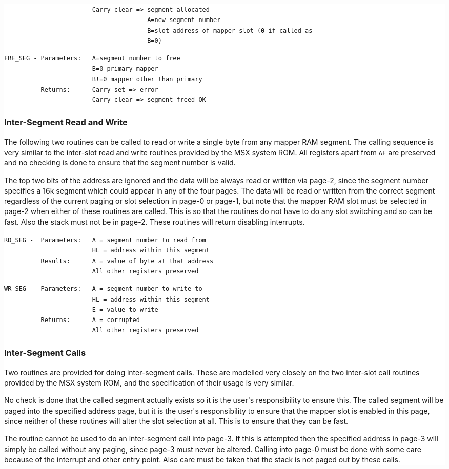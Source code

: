 ```
                        Carry clear => segment allocated
                                       A=new segment number
                                       B=slot address of mapper slot (0 if called as
                                       B=0)
```

```
FRE_SEG - Parameters:   A=segment number to free
                        B=0 primary mapper
                        B!=0 mapper other than primary
          Returns:      Carry set => error
                        Carry clear => segment freed OK 
```

### Inter-Segment Read and Write

The following two routines can be called to read or write a single byte from any mapper RAM segment. The calling sequence is very similar to the inter-slot read and write routines provided by the MSX system ROM. All registers apart from `AF` are preserved and no checking is done to ensure that the segment number is valid.

The top two bits of the address are ignored and the data will be always read or written via page-2, since the segment number specifies a 16k segment which could appear in any of the four pages. The data will be read or written from the correct segment regardless of the current paging or slot selection in page-0 or page-1, but note that the mapper RAM slot must be selected in page-2 when either of these routines are called. This is so that the routines do not have to do any slot switching and so can be fast. Also the stack must not be in page-2. These routines will return disabling interrupts.

```
RD_SEG -  Parameters:   A = segment number to read from
                        HL = address within this segment
          Results:      A = value of byte at that address
                        All other registers preserved 
```

```
WR_SEG -  Parameters:   A = segment number to write to
                        HL = address within this segment
                        E = value to write 
          Returns:      A = corrupted
                        All other registers preserved 
```

### Inter-Segment Calls

Two routines are provided for doing inter-segment calls. These are modelled very closely on the two inter-slot call routines provided by the MSX system ROM, and the specification of their usage is very similar.

No check is done that the called segment actually exists so it is the user's responsibility to ensure this. The called segment will be paged into the specified address page, but it is the user's responsibility to ensure that the mapper slot is enabled in this page, since neither of these routines will alter the slot selection at all. This is to ensure that they can be fast.

The routine cannot be used to do an inter-segment call into page-3. If this is attempted then the specified address in page-3 will simply be called without any paging, since page-3 must never be altered. Calling into page-0 must be done with some care because of the interrupt and other entry point. Also care must be taken that the stack is not paged out by these calls.
